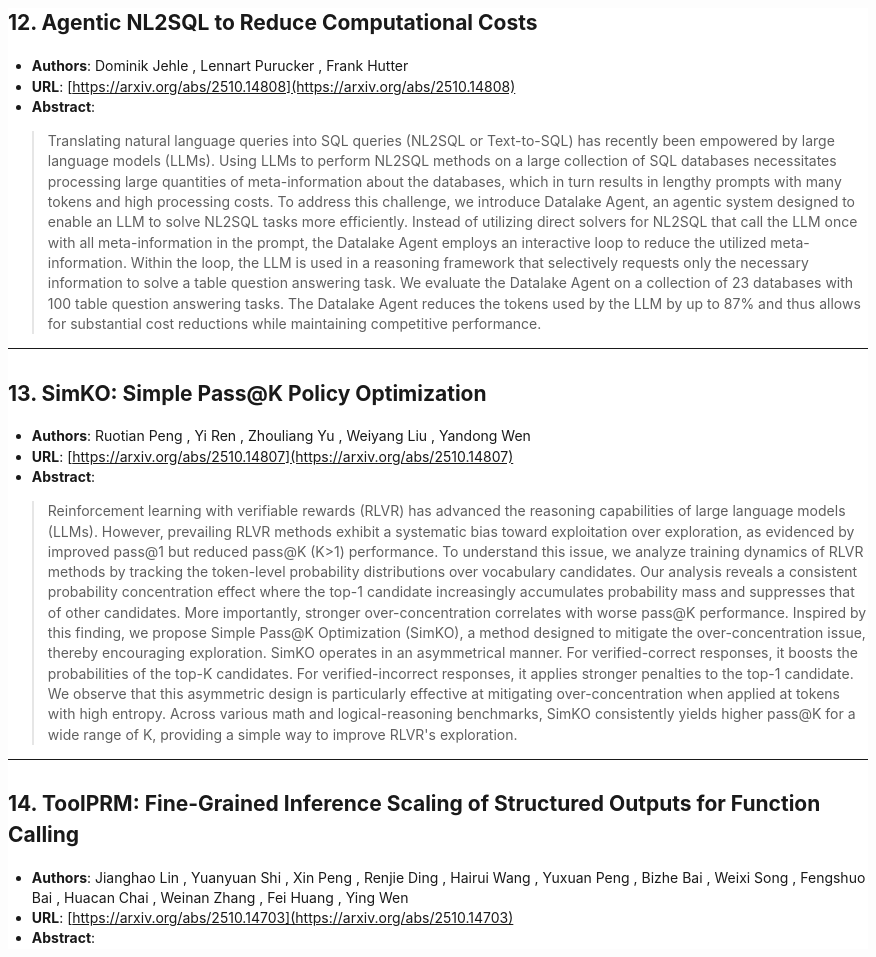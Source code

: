 
## 12. Agentic NL2SQL to Reduce Computational Costs
- **Authors**: Dominik Jehle , Lennart Purucker , Frank Hutter
- **URL**: [https://arxiv.org/abs/2510.14808](https://arxiv.org/abs/2510.14808)
- **Abstract**:
> Translating natural language queries into SQL queries (NL2SQL or Text-to-SQL) has recently been empowered by large language models (LLMs). Using LLMs to perform NL2SQL methods on a large collection of SQL databases necessitates processing large quantities of meta-information about the databases, which in turn results in lengthy prompts with many tokens and high processing costs. To address this challenge, we introduce Datalake Agent, an agentic system designed to enable an LLM to solve NL2SQL tasks more efficiently. Instead of utilizing direct solvers for NL2SQL that call the LLM once with all meta-information in the prompt, the Datalake Agent employs an interactive loop to reduce the utilized meta-information. Within the loop, the LLM is used in a reasoning framework that selectively requests only the necessary information to solve a table question answering task. We evaluate the Datalake Agent on a collection of 23 databases with 100 table question answering tasks. The Datalake Agent reduces the tokens used by the LLM by up to 87\% and thus allows for substantial cost reductions while maintaining competitive performance.

---

## 13. SimKO: Simple Pass@K Policy Optimization
- **Authors**: Ruotian Peng , Yi Ren , Zhouliang Yu , Weiyang Liu , Yandong Wen
- **URL**: [https://arxiv.org/abs/2510.14807](https://arxiv.org/abs/2510.14807)
- **Abstract**:
> Reinforcement learning with verifiable rewards (RLVR) has advanced the reasoning capabilities of large language models (LLMs). However, prevailing RLVR methods exhibit a systematic bias toward exploitation over exploration, as evidenced by improved pass@1 but reduced pass@K (K>1) performance. To understand this issue, we analyze training dynamics of RLVR methods by tracking the token-level probability distributions over vocabulary candidates. Our analysis reveals a consistent probability concentration effect where the top-1 candidate increasingly accumulates probability mass and suppresses that of other candidates. More importantly, stronger over-concentration correlates with worse pass@K performance. Inspired by this finding, we propose Simple Pass@K Optimization (SimKO), a method designed to mitigate the over-concentration issue, thereby encouraging exploration. SimKO operates in an asymmetrical manner. For verified-correct responses, it boosts the probabilities of the top-K candidates. For verified-incorrect responses, it applies stronger penalties to the top-1 candidate. We observe that this asymmetric design is particularly effective at mitigating over-concentration when applied at tokens with high entropy. Across various math and logical-reasoning benchmarks, SimKO consistently yields higher pass@K for a wide range of K, providing a simple way to improve RLVR's exploration.

---

## 14. ToolPRM: Fine-Grained Inference Scaling of Structured Outputs for Function Calling
- **Authors**: Jianghao Lin , Yuanyuan Shi , Xin Peng , Renjie Ding , Hairui Wang , Yuxuan Peng , Bizhe Bai , Weixi Song , Fengshuo Bai , Huacan Chai , Weinan Zhang , Fei Huang , Ying Wen
- **URL**: [https://arxiv.org/abs/2510.14703](https://arxiv.org/abs/2510.14703)
- **Abstract**: